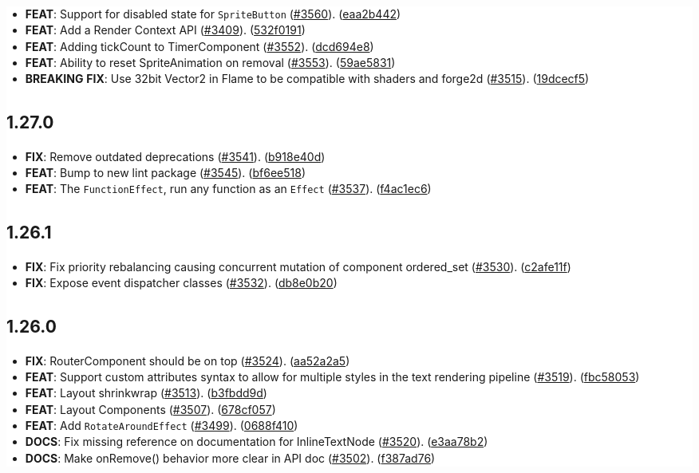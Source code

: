  - **FEAT**: Support for disabled state for `SpriteButton` ([#3560](https://github.com/flame-engine/flame/issues/3560)). ([eaa2b442](https://github.com/flame-engine/flame/commit/eaa2b442b717ae086cac2d715a322ffa7c7a1116))
 - **FEAT**: Add a Render Context API ([#3409](https://github.com/flame-engine/flame/issues/3409)). ([532f0191](https://github.com/flame-engine/flame/commit/532f0191f658e767fde4c200cf1902cbe36d6e7d))
 - **FEAT**: Adding tickCount to TimerComponent ([#3552](https://github.com/flame-engine/flame/issues/3552)). ([dcd694e8](https://github.com/flame-engine/flame/commit/dcd694e8554c59b4b92f6d05928320c175d433f0))
 - **FEAT**: Ability to reset SpriteAnimation on removal ([#3553](https://github.com/flame-engine/flame/issues/3553)). ([59ae5831](https://github.com/flame-engine/flame/commit/59ae58318eba93e3909bdb2deaa13f6aa7b7d35e))
 - **BREAKING** **FIX**: Use 32bit Vector2 in Flame to be compatible with shaders and forge2d ([#3515](https://github.com/flame-engine/flame/issues/3515)). ([19dcecf5](https://github.com/flame-engine/flame/commit/19dcecf5df85345fd4fac168e1f360cee4665658))

## 1.27.0

 - **FIX**: Remove outdated deprecations ([#3541](https://github.com/flame-engine/flame/issues/3541)). ([b918e40d](https://github.com/flame-engine/flame/commit/b918e40d0ce14b89ba9b5c82aed8ff51d6f549c3))
 - **FEAT**: Bump to new lint package ([#3545](https://github.com/flame-engine/flame/issues/3545)). ([bf6ee518](https://github.com/flame-engine/flame/commit/bf6ee51897591b7ad6e5f9da2193b1eeeaf026f4))
 - **FEAT**: The `FunctionEffect`, run any function as an `Effect` ([#3537](https://github.com/flame-engine/flame/issues/3537)). ([f4ac1ec6](https://github.com/flame-engine/flame/commit/f4ac1ec63a22b7a7d0c17d7119787f3ce2acadc1))

## 1.26.1

 - **FIX**: Fix priority rebalancing causing concurrent mutation of component ordered_set ([#3530](https://github.com/flame-engine/flame/issues/3530)). ([c2afe11f](https://github.com/flame-engine/flame/commit/c2afe11f2ce736791a35e77afa5e1ddef0ae7cbb))
 - **FIX**: Expose event dispatcher classes ([#3532](https://github.com/flame-engine/flame/issues/3532)). ([db8e0b20](https://github.com/flame-engine/flame/commit/db8e0b20746dc96a221dc4e85b09f5a35ecc7339))

## 1.26.0

 - **FIX**: RouterComponent should be on top ([#3524](https://github.com/flame-engine/flame/issues/3524)). ([aa52a2a5](https://github.com/flame-engine/flame/commit/aa52a2a58de9661557113c3d6ae5cc760842b1e7))
 - **FEAT**: Support custom attributes syntax to allow for multiple styles in the text rendering pipeline ([#3519](https://github.com/flame-engine/flame/issues/3519)). ([fbc58053](https://github.com/flame-engine/flame/commit/fbc58053dd12e6dc62b09cb14e4b438ef7b7f1b2))
 - **FEAT**: Layout shrinkwrap ([#3513](https://github.com/flame-engine/flame/issues/3513)). ([b3fbdd9d](https://github.com/flame-engine/flame/commit/b3fbdd9d3fd031083ecf7c53a28e2381579e846c))
 - **FEAT**: Layout Components ([#3507](https://github.com/flame-engine/flame/issues/3507)). ([678cf057](https://github.com/flame-engine/flame/commit/678cf05780580dd2cb61dde5e40c0efb1f3bc928))
 - **FEAT**: Add `RotateAroundEffect` ([#3499](https://github.com/flame-engine/flame/issues/3499)). ([0688f410](https://github.com/flame-engine/flame/commit/0688f41093cd451269366a2c2001a0d88bc6e532))
 - **DOCS**: Fix missing reference on documentation for InlineTextNode ([#3520](https://github.com/flame-engine/flame/issues/3520)). ([e3aa78b2](https://github.com/flame-engine/flame/commit/e3aa78b28206150eb85621e2a788fc31f218ff1d))
 - **DOCS**: Make onRemove() behavior more clear in API doc ([#3502](https://github.com/flame-engine/flame/issues/3502)). ([f387ad76](https://github.com/flame-engine/flame/commit/f387ad7604fca4b652d3c7521004a5d420137634))
